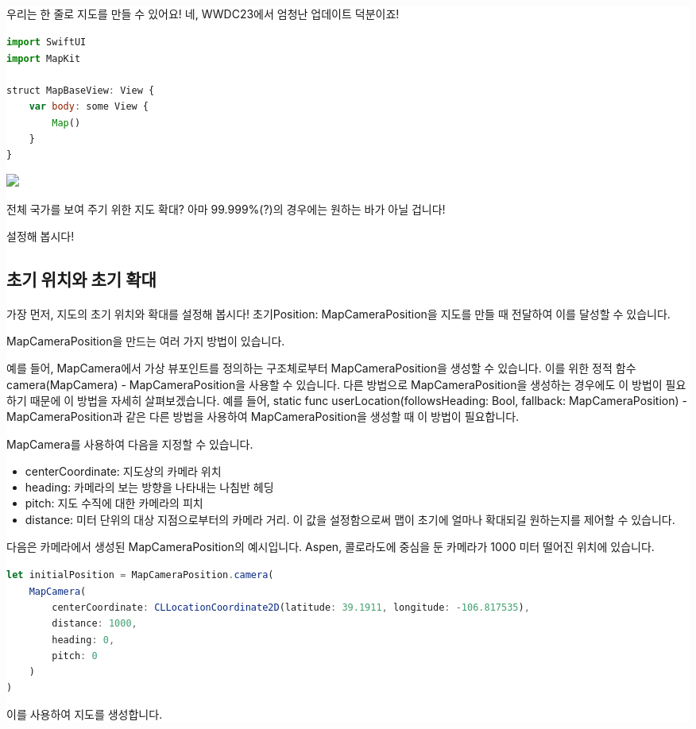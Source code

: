 우리는 한 줄로 지도를 만들 수 있어요! 네, WWDC23에서 엄청난 업데이트 덕분이죠!

```js
import SwiftUI
import MapKit

struct MapBaseView: View {
    var body: some View {
        Map()
    }
}
```

<img src="/assets/img/2024-08-19-SwiftUIMapKitMapsStylesOverlaysandControls_1.png" />

<div class="content-ad"></div>

전체 국가를 보여 주기 위한 지도 확대? 아마 99.999%(?)의 경우에는 원하는 바가 아닐 겁니다!

설정해 봅시다!

## 초기 위치와 초기 확대

가장 먼저, 지도의 초기 위치와 확대를 설정해 봅시다! 초기Position: MapCameraPosition을 지도를 만들 때 전달하여 이를 달성할 수 있습니다.

<div class="content-ad"></div>

MapCameraPosition을 만드는 여러 가지 방법이 있습니다.

예를 들어, MapCamera에서 가상 뷰포인트를 정의하는 구조체로부터 MapCameraPosition을 생성할 수 있습니다. 이를 위한 정적 함수 camera(MapCamera) - MapCameraPosition을 사용할 수 있습니다. 다른 방법으로 MapCameraPosition을 생성하는 경우에도 이 방법이 필요하기 때문에 이 방법을 자세히 살펴보겠습니다. 예를 들어, static func userLocation(followsHeading: Bool, fallback: MapCameraPosition) - MapCameraPosition과 같은 다른 방법을 사용하여 MapCameraPosition을 생성할 때 이 방법이 필요합니다.

MapCamera를 사용하여 다음을 지정할 수 있습니다.

- centerCoordinate: 지도상의 카메라 위치
- heading: 카메라의 보는 방향을 나타내는 나침반 헤딩
- pitch: 지도 수직에 대한 카메라의 피치
- distance: 미터 단위의 대상 지점으로부터의 카메라 거리. 이 값을 설정함으로써 맵이 초기에 얼마나 확대되길 원하는지를 제어할 수 있습니다.

<div class="content-ad"></div>

다음은 카메라에서 생성된 MapCameraPosition의 예시입니다. Aspen, 콜로라도에 중심을 둔 카메라가 1000 미터 떨어진 위치에 있습니다.

```js
let initialPosition = MapCameraPosition.camera(
    MapCamera(
        centerCoordinate: CLLocationCoordinate2D(latitude: 39.1911, longitude: -106.817535),
        distance: 1000,
        heading: 0,
        pitch: 0
    )
)
```

이를 사용하여 지도를 생성합니다.
